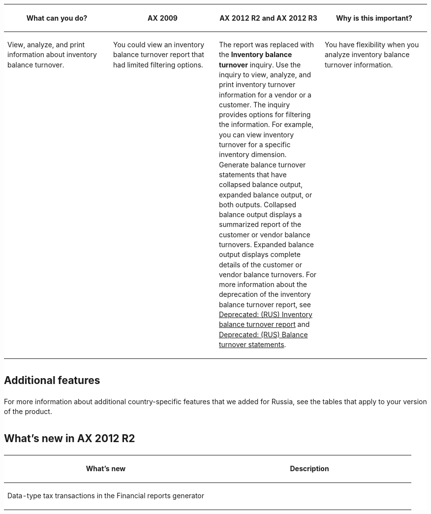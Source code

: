 <table>
<colgroup>
<col style="width: 25%" />
<col style="width: 25%" />
<col style="width: 25%" />
<col style="width: 25%" />
</colgroup>
<thead>
<tr class="header">
<th><p>What can you do?</p></th>
<th><p>AX 2009</p></th>
<th><p>AX 2012 R2 and AX 2012 R3</p></th>
<th><p>Why is this important?</p></th>
</tr>
</thead>
<tbody>
<tr class="odd">
<td><p>View, analyze, and print information about inventory balance turnover.</p></td>
<td><p>You could view an inventory balance turnover report that had limited filtering options.</p></td>
<td><p>The report was replaced with the <strong>Inventory balance turnover</strong> inquiry. Use the inquiry to view, analyze, and print inventory turnover information for a vendor or a customer. The inquiry provides options for filtering the information. For example, you can view inventory turnover for a specific inventory dimension. Generate balance turnover statements that have collapsed balance output, expanded balance output, or both outputs. Collapsed balance output displays a summarized report of the customer or vendor balance turnovers. Expanded balance output displays complete details of the customer or vendor balance turnovers. For more information about the deprecation of the inventory balance turnover report, see <a href="deprecated-rus-inventory-balance-turnover-report.md">Deprecated: (RUS) Inventory balance turnover report</a> and <a href="deprecated-rus-balance-turnover-statements.md">Deprecated: (RUS) Balance turnover statements</a>.</p></td>
<td><p>You have flexibility when you analyze inventory balance turnover information.</p></td>
</tr>
</tbody>
</table>


## Additional features

For more information about additional country-specific features that we added for Russia, see the tables that apply to your version of the product.

## What’s new in AX 2012 R2

<table>
<colgroup>
<col style="width: 50%" />
<col style="width: 50%" />
</colgroup>
<thead>
<tr class="header">
<th><p>What’s new</p></th>
<th><p>Description</p></th>
</tr>
</thead>
<tbody>
<tr class="odd">
<td><p>Data-type tax transactions in the Financial reports generator</p></td>